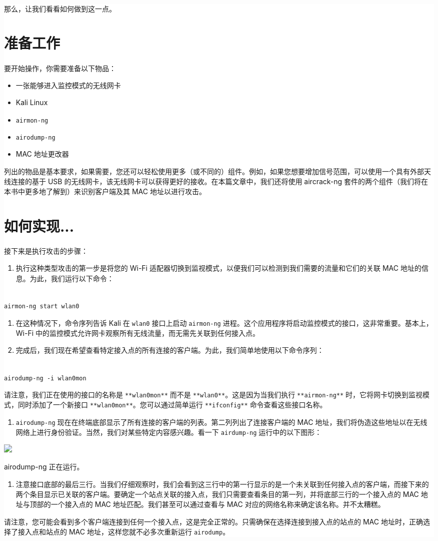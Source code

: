 那么，让我们看看如何做到这一点。

# 准备工作

要开始操作，你需要准备以下物品：

+   一张能够进入监控模式的无线网卡

+   Kali Linux

+   `airmon-ng`

+   `airodump-ng`

+   MAC 地址更改器

列出的物品是基本要求，如果需要，您还可以轻松使用更多（或不同的）组件。例如，如果您想要增加信号范围，可以使用一个具有外部天线连接的基于 USB 的无线网卡，该无线网卡可以获得更好的接收。在本篇文章中，我们还将使用 aircrack-ng 套件的两个组件（我们将在本书中更多地了解到）来识别客户端及其 MAC 地址以进行攻击。

# 如何实现...

接下来是执行攻击的步骤：

1.  执行这种类型攻击的第一步是将您的 Wi-Fi 适配器切换到监视模式，以便我们可以检测到我们需要的流量和它们的关联 MAC 地址的信息。为此，我们运行以下命令：

```

airmon-ng start wlan0

```

1.  在这种情况下，命令序列告诉 Kali 在 `wlan0` 接口上启动 `airmon-ng` 进程。这个应用程序将启动监控模式的接口，这非常重要。基本上，Wi-Fi 中的监控模式允许网卡观察所有无线流量，而无需先关联到任何接入点。

1.  完成后，我们现在希望查看特定接入点的所有连接的客户端。为此，我们简单地使用以下命令序列：

```

airodump-ng -i wlan0mon

```

请注意，我们正在使用的接口的名称是 `**wlan0mon**` 而不是 `**wlan0**`。这是因为当我们执行 `**airmon-ng**` 时，它将网卡切换到监视模式，同时添加了一个新接口 `**wlan0mon**`。您可以通过简单运行 `**ifconfig**` 命令查看这些接口名称。

1.  `airodump-ng` 现在在终端底部显示了所有连接的客户端的列表。第二列列出了连接客户端的 MAC 地址，我们将伪造这些地址以在无线网络上进行身份验证。当然，我们对某些特定内容感兴趣。看一下 `airdump-ng` 运行中的以下图形：

![](https://github.com/OpenDocCN/freelearn-kali-zh/raw/master/docs/kali-wrls-pentest-cb/img/822534c0-4601-4cef-b42a-f506b254ef40.png)

airodump-ng 正在运行。

1.  注意接口底部的最后三行。当我们仔细观察时，我们会看到这三行中的第一行显示的是一个未关联到任何接入点的客户端，而接下来的两个条目显示已关联的客户端。要确定一个站点关联的接入点，我们只需要查看条目的第一列，并将底部三行的一个接入点的 MAC 地址与顶部的一个接入点的 MAC 地址匹配。我们甚至可以通过查看与 MAC 对应的网络名称来确定该名称。并不太糟糕。

请注意，您可能会看到多个客户端连接到任何一个接入点，这是完全正常的。只需确保在选择连接到接入点的站点的 MAC 地址时，正确选择了接入点和站点的 MAC 地址，这样您就不必多次重新运行 `airodump`。
